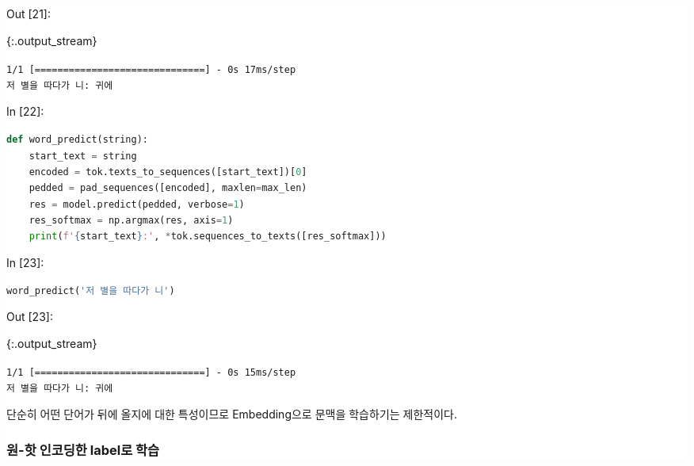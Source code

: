 </div>

<div class="output_prompt">
Out&nbsp;[21]:
</div>

{:.output_stream}

```
1/1 [==============================] - 0s 17ms/step
저 별을 따다가 니: 귀에

```

<div class="in_prompt">
In&nbsp;[22]:
</div>

<div class="input_area" markdown="1">

```python
def word_predict(string):
    start_text = string
    encoded = tok.texts_to_sequences([start_text])[0]
    pedded = pad_sequences([encoded], maxlen=max_len)
    res = model.predict(pedded, verbose=1)
    res_softmax = np.argmax(res, axis=1)
    print(f'{start_text}:', *tok.sequences_to_texts([res_softmax]))
```

</div>

<div class="in_prompt">
In&nbsp;[23]:
</div>

<div class="input_area" markdown="1">

```python
word_predict('저 별을 따다가 니')
```

</div>

<div class="output_prompt">
Out&nbsp;[23]:
</div>

{:.output_stream}

```
1/1 [==============================] - 0s 15ms/step
저 별을 따다가 니: 귀에

```

단순히 어떤 단어가 뒤에 올지에 대한 특성이므로 Embedding으로 문맥을 학습하기는 제한적이다.

### 원-핫 인코딩한 label로 학습
